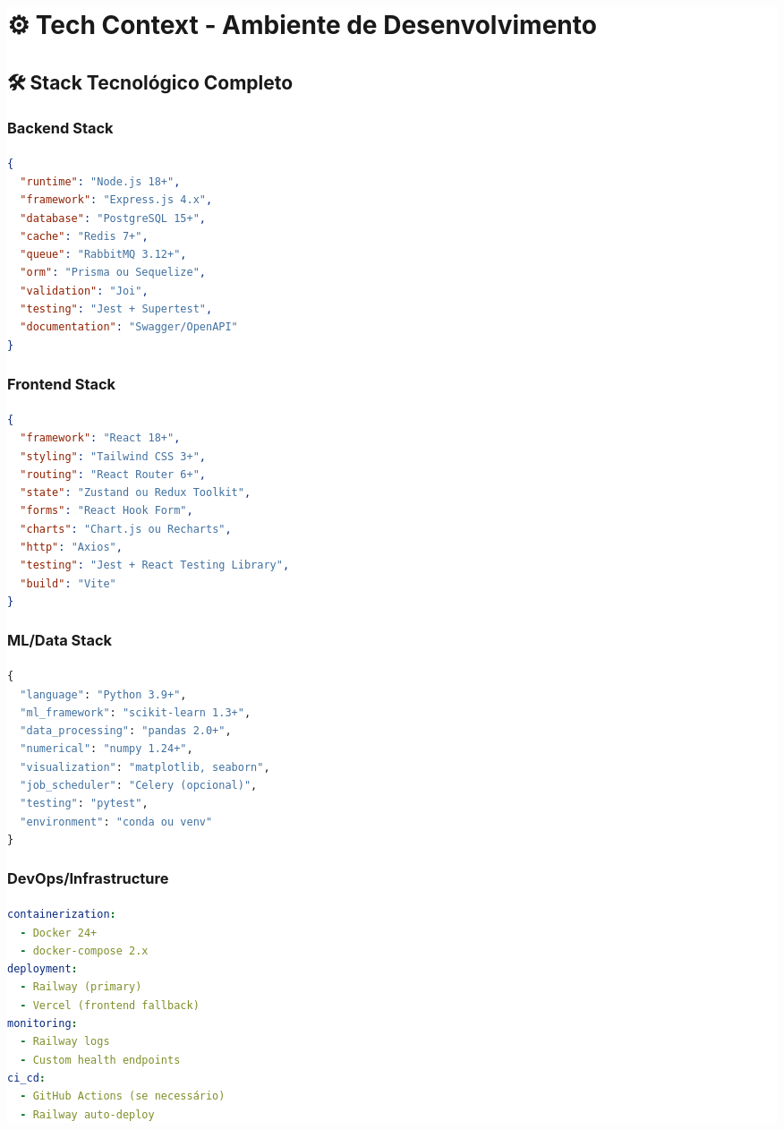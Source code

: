 # ⚙️ Tech Context - Ambiente de Desenvolvimento

## 🛠️ Stack Tecnológico Completo

### Backend Stack
```json
{
  "runtime": "Node.js 18+",
  "framework": "Express.js 4.x",
  "database": "PostgreSQL 15+",
  "cache": "Redis 7+",
  "queue": "RabbitMQ 3.12+",
  "orm": "Prisma ou Sequelize",
  "validation": "Joi",
  "testing": "Jest + Supertest",
  "documentation": "Swagger/OpenAPI"
}
```

### Frontend Stack
```json
{
  "framework": "React 18+",
  "styling": "Tailwind CSS 3+",
  "routing": "React Router 6+",
  "state": "Zustand ou Redux Toolkit",
  "forms": "React Hook Form",
  "charts": "Chart.js ou Recharts",
  "http": "Axios",
  "testing": "Jest + React Testing Library",
  "build": "Vite"
}
```

### ML/Data Stack
```python
{
  "language": "Python 3.9+",
  "ml_framework": "scikit-learn 1.3+",
  "data_processing": "pandas 2.0+",
  "numerical": "numpy 1.24+",
  "visualization": "matplotlib, seaborn",
  "job_scheduler": "Celery (opcional)",
  "testing": "pytest",
  "environment": "conda ou venv"
}
```

### DevOps/Infrastructure
```yaml
containerization:
  - Docker 24+
  - docker-compose 2.x
deployment:
  - Railway (primary)
  - Vercel (frontend fallback)
monitoring:
  - Railway logs
  - Custom health endpoints
ci_cd:
  - GitHub Actions (se necessário)
  - Railway auto-deploy
```